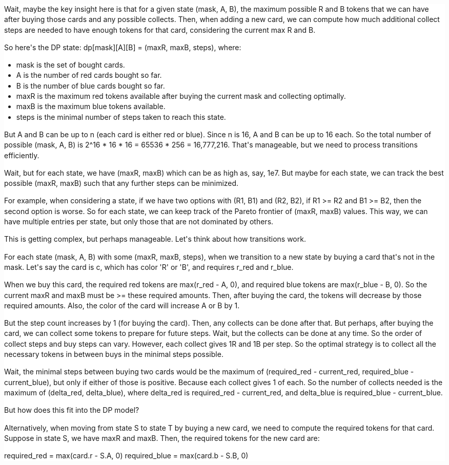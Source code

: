 Wait, maybe the key insight here is that for a given state (mask, A, B), the maximum possible R and B tokens that we can have after buying those cards and any possible collects. Then, when adding a new card, we can compute how much additional collect steps are needed to have enough tokens for that card, considering the current max R and B.

So here's the DP state: dp[mask][A][B] = (maxR, maxB, steps), where:

- mask is the set of bought cards.
- A is the number of red cards bought so far.
- B is the number of blue cards bought so far.
- maxR is the maximum red tokens available after buying the current mask and collecting optimally.
- maxB is the maximum blue tokens available.
- steps is the minimal number of steps taken to reach this state.

But A and B can be up to n (each card is either red or blue). Since n is 16, A and B can be up to 16 each. So the total number of possible (mask, A, B) is 2^16 * 16 * 16 = 65536 * 256 = 16,777,216. That's manageable, but we need to process transitions efficiently.

Wait, but for each state, we have (maxR, maxB) which can be as high as, say, 1e7. But maybe for each state, we can track the best possible (maxR, maxB) such that any further steps can be minimized.

For example, when considering a state, if we have two options with (R1, B1) and (R2, B2), if R1 >= R2 and B1 >= B2, then the second option is worse. So for each state, we can keep track of the Pareto frontier of (maxR, maxB) values. This way, we can have multiple entries per state, but only those that are not dominated by others.

This is getting complex, but perhaps manageable. Let's think about how transitions work.

For each state (mask, A, B) with some (maxR, maxB, steps), when we transition to a new state by buying a card that's not in the mask. Let's say the card is c, which has color 'R' or 'B', and requires r_red and r_blue.

When we buy this card, the required red tokens are max(r_red - A, 0), and required blue tokens are max(r_blue - B, 0). So the current maxR and maxB must be >= these required amounts. Then, after buying the card, the tokens will decrease by those required amounts. Also, the color of the card will increase A or B by 1.

But the step count increases by 1 (for buying the card). Then, any collects can be done after that. But perhaps, after buying the card, we can collect some tokens to prepare for future steps. Wait, but the collects can be done at any time. So the order of collect steps and buy steps can vary. However, each collect gives 1R and 1B per step. So the optimal strategy is to collect all the necessary tokens in between buys in the minimal steps possible.

Wait, the minimal steps between buying two cards would be the maximum of (required_red - current_red, required_blue - current_blue), but only if either of those is positive. Because each collect gives 1 of each. So the number of collects needed is the maximum of (delta_red, delta_blue), where delta_red is required_red - current_red, and delta_blue is required_blue - current_blue.

But how does this fit into the DP model?

Alternatively, when moving from state S to state T by buying a new card, we need to compute the required tokens for that card. Suppose in state S, we have maxR and maxB. Then, the required tokens for the new card are:

required_red = max(card.r - S.A, 0)
required_blue = max(card.b - S.B, 0)
